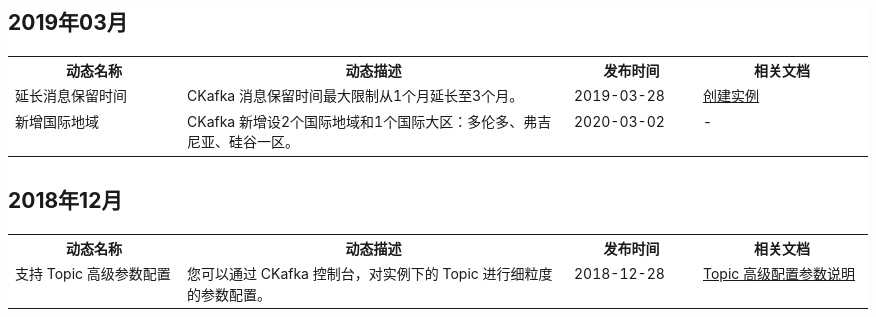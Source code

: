 












## 2019年03月

<table><tr>
<th width="20%">动态名称</th>
<th width="45%">动态描述</th>
<th width="15%">发布时间</th>
<th width="20%">相关文档</th>
</tr><tr>
<td>延长消息保留时间</td>
<td>CKafka 消息保留时间最大限制从1个月延长至3个月。</td>
<td>2019-03-28</td>
<td><a href="https://cloud.tencent.com/document/product/597/30931">创建实例</a></td>
</tr><tr>
<td>新增国际地域</td>
<td>CKafka 新增设2个国际地域和1个国际大区：多伦多、弗吉尼亚、硅谷一区。</td>
<td>2020-03-02</td>
<td>-</td>
</tr></table>















## 2018年12月

<table><tr>
<th width="20%">动态名称</th>
<th width="45%">动态描述</th>
<th width="15%">发布时间</th>
<th width="20%">相关文档</th>
</tr><tr>
<td>支持 Topic 高级参数配置</td>
<td>您可以通过 CKafka 控制台，对实例下的 Topic 进行细粒度的参数配置。</td>
<td>2018-12-28</td>
<td><a href="https://cloud.tencent.com/document/product/597/20247">Topic 高级配置参数说明</a></td>
</tr></table>





